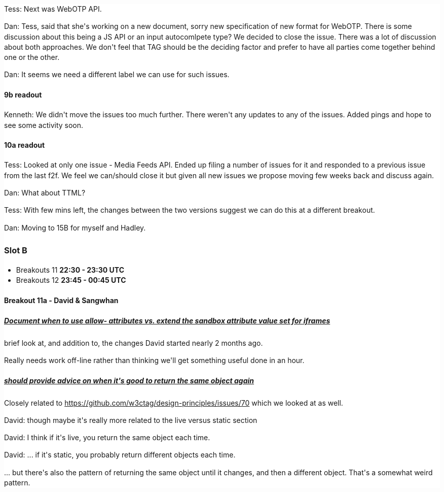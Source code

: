 Tess: Next was WebOTP API. 

Dan: Tess, said that she's working on a new document, sorry new specification of new format for WebOTP. There is some discussion about this being a JS API or an input autocomlpete type? We decided to close the issue. 
There was a lot of discussion about both approaches. We don't feel that TAG should be the deciding factor and prefer to have all parties come together behind one or the other.

Dan: It seems we need a different label we can use for such issues. 

#### 9b readout

Kenneth: We didn't move the issues too much further. There weren't any updates to any of the issues. Added pings and hope to see some activity soon.

#### 10a readout

Tess: Looked at only one issue - Media Feeds API. Ended up filing a number of issues for it and responded to a previous issue from the last f2f. We feel we can/should close it but given all new issues we propose moving few weeks back and discuss again.

Dan: What about TTML?

Tess: With few mins left, the changes between the two versions suggest we can do this at a different breakout. 

Dan: Moving to 15B for myself and Hadley.

### Slot B

* Breakouts 11 **22:30 - 23:30 UTC**
* Breakouts 12 **23:45 - 00:45 UTC**

#### Breakout 11a - David & Sangwhan

##### <a href="https://github.com/w3ctag/design-principles/issues/41">Document when to use allow- attributes vs. extend the sandbox attribute value set for iframes</a>

brief look at, and addition to, the changes David started nearly 2 months ago.

Really needs work off-line rather than thinking we'll get something useful done in an hour.

##### <a href="https://github.com/w3ctag/design-principles/issues/46">should provide advice on when it's good to return the same object again</a>

Closely related to https://github.com/w3ctag/design-principles/issues/70 which we looked at as well.

David: though maybe it's really more related to the live versus static section

David: I think if it's live, you return the same object each time.

David: ... if it's static, you probably return different objects each time.

... but there's also the pattern of returning the same object until it changes, and then a different object.  That's a somewhat weird pattern.
